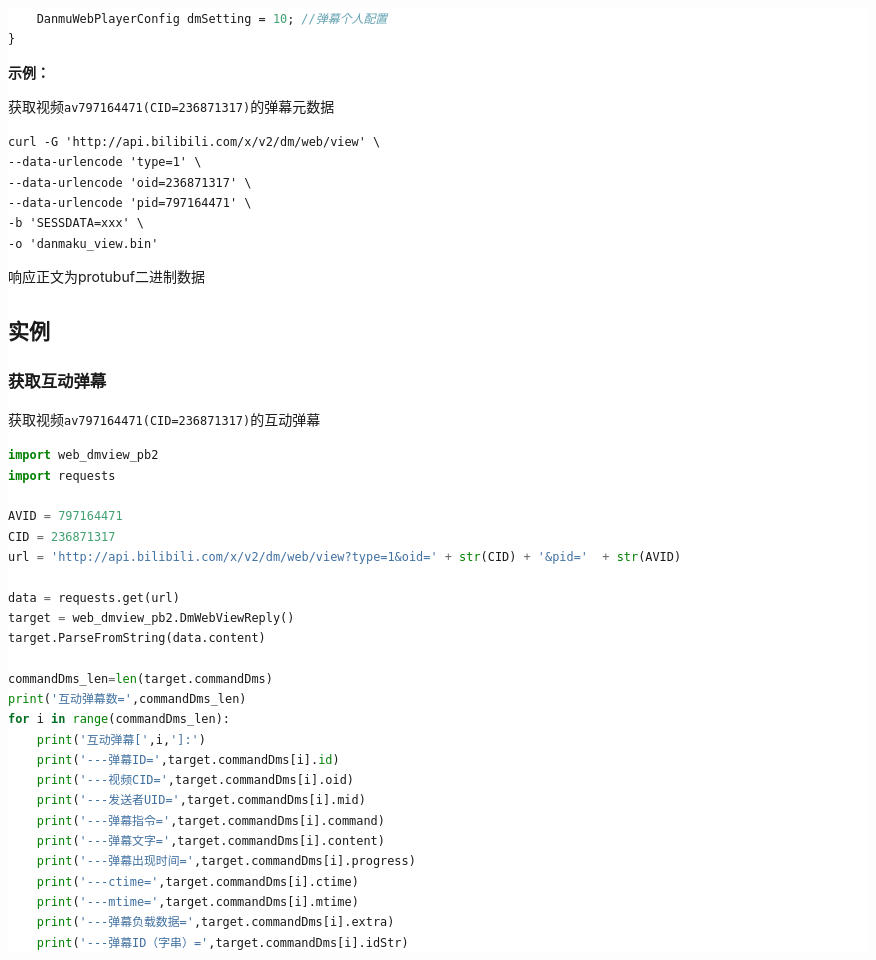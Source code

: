 ```protobuf
    DanmuWebPlayerConfig dmSetting = 10; //弹幕个人配置
}
```

**示例：**

获取视频`av797164471(CID=236871317)`的弹幕元数据

```shell
curl -G 'http://api.bilibili.com/x/v2/dm/web/view' \
--data-urlencode 'type=1' \
--data-urlencode 'oid=236871317' \
--data-urlencode 'pid=797164471' \
-b 'SESSDATA=xxx' \
-o 'danmaku_view.bin'
```

响应正文为protubuf二进制数据

## 实例

### 获取互动弹幕

获取视频`av797164471(CID=236871317)`的互动弹幕

```python
import web_dmview_pb2
import requests

AVID = 797164471
CID = 236871317
url = 'http://api.bilibili.com/x/v2/dm/web/view?type=1&oid=' + str(CID) + '&pid='  + str(AVID)

data = requests.get(url)
target = web_dmview_pb2.DmWebViewReply()
target.ParseFromString(data.content)

commandDms_len=len(target.commandDms)
print('互动弹幕数=',commandDms_len)
for i in range(commandDms_len):
	print('互动弹幕[',i,']:')
	print('---弹幕ID=',target.commandDms[i].id)
	print('---视频CID=',target.commandDms[i].oid)
	print('---发送者UID=',target.commandDms[i].mid)
	print('---弹幕指令=',target.commandDms[i].command)
	print('---弹幕文字=',target.commandDms[i].content)
	print('---弹幕出现时间=',target.commandDms[i].progress)
	print('---ctime=',target.commandDms[i].ctime)
	print('---mtime=',target.commandDms[i].mtime)
	print('---弹幕负载数据=',target.commandDms[i].extra)
	print('---弹幕ID（字串）=',target.commandDms[i].idStr)
```
